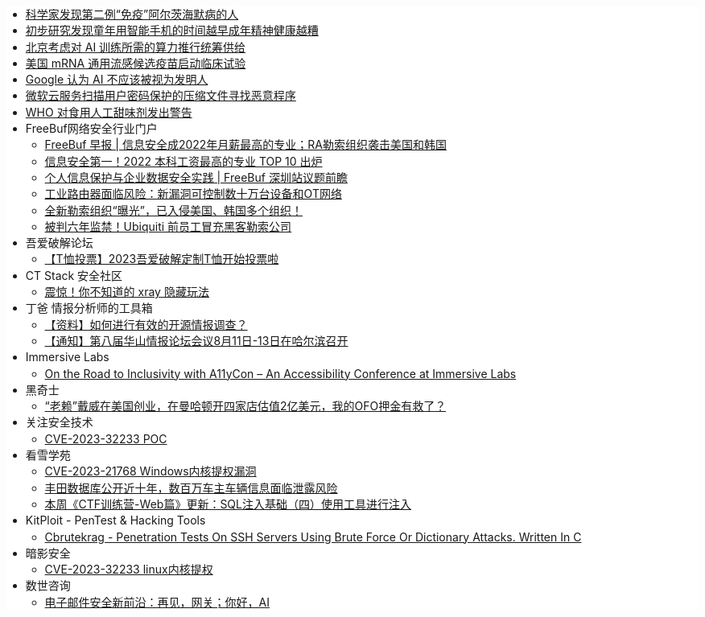   - [科学家发现第二例“免疫”阿尔茨海默病的人](https://www.solidot.org/story?sid=74976)
  - [初步研究发现童年用智能手机的时间越早成年精神健康越糟](https://www.solidot.org/story?sid=74975)
  - [北京考虑对 AI 训练所需的算力推行统筹供给](https://www.solidot.org/story?sid=74974)
  - [美国 mRNA 通用流感候选疫苗启动临床试验](https://www.solidot.org/story?sid=74973)
  - [Google 认为 AI 不应该被视为发明人](https://www.solidot.org/story?sid=74972)
  - [微软云服务扫描用户密码保护的压缩文件寻找恶意程序](https://www.solidot.org/story?sid=74971)
  - [WHO 对食用人工甜味剂发出警告](https://www.solidot.org/story?sid=74970)
- FreeBuf网络安全行业门户
  - [FreeBuf 早报 | 信息安全成2022年月薪最高的专业；RA勒索组织袭击美国和韩国](https://www.freebuf.com/news/366675.html)
  - [信息安全第一！2022 本科工资最高的专业 TOP 10 出炉](https://www.freebuf.com/news/366603.html)
  - [个人信息保护与企业数据安全实践 | FreeBuf 深圳站议题前瞻](https://www.freebuf.com/fevents/366571.html)
  - [工业路由器面临风险：新漏洞可控制数十万台设备和OT网络](https://www.freebuf.com/news/366570.html)
  - [全新勒索组织“曝光”，已入侵美国、韩国多个组织！](https://www.freebuf.com/news/366566.html)
  - [被判六年监禁！Ubiquiti 前员工冒充黑客勒索公司](https://www.freebuf.com/news/366564.html)
- 吾爱破解论坛
  - [【T恤投票】2023吾爱破解定制T恤开始投票啦](https://mp.weixin.qq.com/s?__biz=MjM5Mjc3MDM2Mw==&mid=2651139555&idx=1&sn=f77037d25217a1ea64298ad2be40a991&chksm=bd50bdb78a2734a17d474cc445d1e0043d75e48873e8c7bf23cbb09c271febeb3efd067ac5b9&scene=58&subscene=0#rd)
- CT Stack 安全社区
  - [震惊！你不知道的 xray 隐藏玩法](https://mp.weixin.qq.com/s?__biz=MzIzOTE1ODczMg==&mid=2247496522&idx=1&sn=8b8ba8bd20c5e0822081c2dd4c8b09b5&chksm=e92ce7e9de5b6eff3d71c93ddc1558bcb2821b4121201204efe1acd8437e0236606271d1b2ba&scene=58&subscene=0#rd)
- 丁爸 情报分析师的工具箱
  - [【资料】如何进行有效的开源情报调查？](https://mp.weixin.qq.com/s?__biz=MzI2MTE0NTE3Mw==&mid=2651136406&idx=1&sn=c5bd032ce5f77844fe135185f6108d02&chksm=f1af56acc6d8dfbac52466d0aff06770bb39c14bd4cc3aa7d165d1df4d33d800e8fbab1a1f00&scene=58&subscene=0#rd)
  - [【通知】第八届华山情报论坛会议8月11日-13日在哈尔滨召开](https://mp.weixin.qq.com/s?__biz=MzI2MTE0NTE3Mw==&mid=2651136406&idx=2&sn=45880a46f7d49f078e35b67072b25b7b&chksm=f1af56acc6d8dfbac75f4db774e4d852d4298489f9d62a98ac556f7bb39c3e83bde0a3fcec10&scene=58&subscene=0#rd)
- Immersive Labs
  - [On the Road to Inclusivity with A11yCon – An Accessibility Conference at Immersive Labs](https://www.immersivelabs.com/blog/on-the-road-to-inclusivity-with-a11ycon-an-accessibility-conference-at-immersive-labs/)
- 黑奇士
  - [“老赖”戴威在美国创业，在曼哈顿开四家店估值2亿美元，我的OFO押金有救了？](https://mp.weixin.qq.com/s?__biz=MzI5ODYwNTE4Nw==&mid=2247487613&idx=1&sn=0b47c42a11f2dd5a288f9754b10c1881&chksm=eca21f91dbd596876a490bcbe2abcdacc07c499feed98776f82737762eac0dbceb6fdc9bc7a1&scene=58&subscene=0#rd)
- 关注安全技术
  - [CVE-2023-32233 POC](https://mp.weixin.qq.com/s?__biz=MzA4MDMwMjQ3Mg==&mid=2651868606&idx=1&sn=6379ef63644b645d3539afc2affe2bab&chksm=8442b559b3353c4fb7cd81f12eac3778602d81a78d5896d81f322e11c4fd6d424cb4e6f01a31&scene=58&subscene=0#rd)
- 看雪学苑
  - [CVE-2023-21768 Windows内核提权漏洞](https://mp.weixin.qq.com/s?__biz=MjM5NTc2MDYxMw==&mid=2458504523&idx=1&sn=efa8d1d5a282655cfd12dfbf973a3c12&chksm=b18efdc186f974d78d20a6e7ed6a29099ff6664fb96a58de72172bd73f87b08f7ae0c248dd2a&scene=58&subscene=0#rd)
  - [丰田数据库公开近十年，数百万车主车辆信息面临泄露风险](https://mp.weixin.qq.com/s?__biz=MjM5NTc2MDYxMw==&mid=2458504523&idx=2&sn=c98fd63cc0e8f9809cb46dc8996ca293&chksm=b18efdc186f974d79a8d9f643292967d0161bf9fc232d8734f9b897f1d0526664187ef3b09c1&scene=58&subscene=0#rd)
  - [本周《CTF训练营-Web篇》更新：SQL注入基础（四）使用工具进行注入](https://mp.weixin.qq.com/s?__biz=MjM5NTc2MDYxMw==&mid=2458504523&idx=3&sn=c6d68cf5d40b6ea80498e43f75472489&chksm=b18efdc186f974d793dcc89d5b198e3638fbe740248ed5d6603354974ed79d89740f46353478&scene=58&subscene=0#rd)
- KitPloit - PenTest & Hacking Tools
  - [Cbrutekrag - Penetration Tests On SSH Servers Using Brute Force Or Dictionary Attacks. Written In C](http://www.kitploit.com/2023/05/cbrutekrag-penetration-tests-on-ssh.html)
- 暗影安全
  - [CVE-2023-32233 linux内核提权](https://mp.weixin.qq.com/s?__biz=MzI2MzA3OTgxOA==&mid=2657164518&idx=1&sn=676703a4222541f9bdd460442ffce0ff&chksm=f1d4ee03c6a367158ffaf5bacd1df0e2e72f35a29946cb0c9e8e96999e6a3268e24d1a159962&scene=58&subscene=0#rd)
- 数世咨询
  - [电子邮件安全新前沿：再见，网关；你好，AI](https://mp.weixin.qq.com/s?__biz=MzkxNzA3MTgyNg==&mid=2247498099&idx=1&sn=33620cb8edbe83a2fab52723296c3d82&chksm=c1448bcef63302d8669f371cfe174122b5377e4322e9a2e635c7da77e92f60754b3a47b1b049&scene=58&subscene=0#rd)